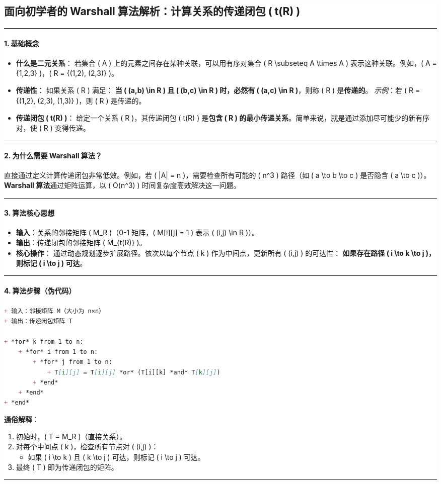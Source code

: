 ## 面向初学者的 Warshall 算法解析：计算关系的传递闭包 \( t(R) \)

---

#### **1. 基础概念**
- **什么是二元关系**：
  若集合 \( A \) 上的元素之间存在某种关联，可以用有序对集合 \( R \subseteq A \times A \) 表示这种关联。例如，\( A = \{1,2,3\} \)，\( R = \{(1,2), (2,3)\} \)。

- **传递性**：
  如果关系 \( R \) 满足：
  **当 \( (a,b) \in R \) 且 \( (b,c) \in R \) 时，必然有 \( (a,c) \in R \)**，则称 \( R \) 是**传递的**。
  *示例*：若 \( R = \{(1,2), (2,3), (1,3)\} \)，则 \( R \) 是传递的。

- **传递闭包 \( t(R) \)**：
  给定一个关系 \( R \)，其传递闭包 \( t(R) \) 是**包含 \( R \) 的最小传递关系**。简单来说，就是通过添加尽可能少的新有序对，使 \( R \) 变得传递。

---

#### **2. 为什么需要 Warshall 算法？**
直接通过定义计算传递闭包非常低效。例如，若 \( |A| = n \)，需要检查所有可能的 \( n^3 \) 路径（如 \( a \to b \to c \) 是否隐含 \( a \to c \)）。
**Warshall 算法**通过矩阵运算，以 \( O(n^3) \) 时间复杂度高效解决这一问题。

---

#### **3. 算法核心思想**
- **输入**：关系的邻接矩阵 \( M_R \)（0-1 矩阵，\( M[i][j] = 1 \) 表示 \( (i,j) \in R \)）。
- **输出**：传递闭包的邻接矩阵 \( M_{t(R)} \)。
- **核心操作**：
  通过动态规划逐步扩展路径。依次以每个节点 \( k \) 作为中间点，更新所有 \( (i,j) \) 的可达性：
  **如果存在路径 \( i \to k \to j \)，则标记 \( i \to j \) 可达**。

---

#### **4. 算法步骤（伪代码）**
```markdown
+ 输入：邻接矩阵 M（大小为 n×n）
+ 输出：传递闭包矩阵 T

+ *for* k from 1 to n:
    + *for* i from 1 to n:
        + *for* j from 1 to n:
            + T[i][j] = T[i][j] *or* (T[i][k] *and* T[k][j])
        + *end*
    + *end*
+ *end*
```

**通俗解释**：
1. 初始时，\( T = M_R \)（直接关系）。
2. 对每个中间点 \( k \)，检查所有节点对 \( (i,j) \)：
   - 如果 \( i \to k \) 且 \( k \to j \) 可达，则标记 \( i \to j \) 可达。
3. 最终 \( T \) 即为传递闭包的矩阵。

---
